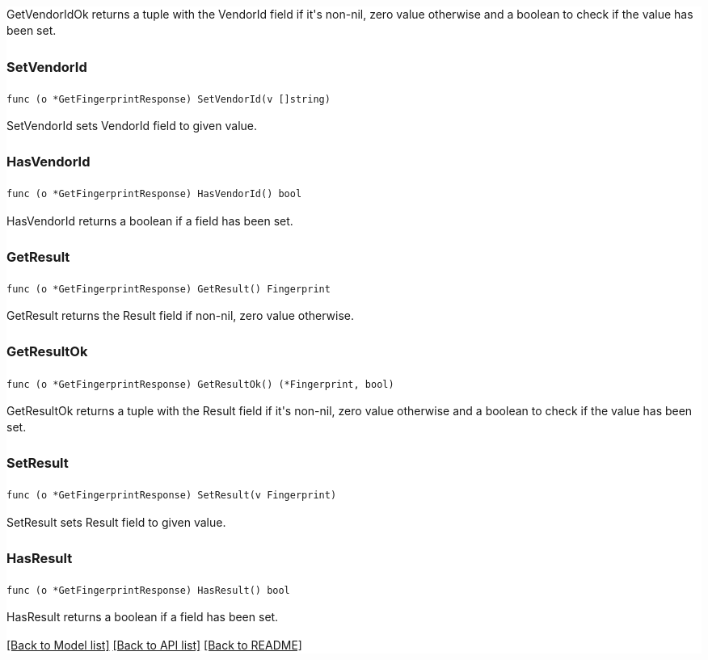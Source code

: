 GetVendorIdOk returns a tuple with the VendorId field if it's non-nil, zero value otherwise
and a boolean to check if the value has been set.

### SetVendorId

`func (o *GetFingerprintResponse) SetVendorId(v []string)`

SetVendorId sets VendorId field to given value.

### HasVendorId

`func (o *GetFingerprintResponse) HasVendorId() bool`

HasVendorId returns a boolean if a field has been set.

### GetResult

`func (o *GetFingerprintResponse) GetResult() Fingerprint`

GetResult returns the Result field if non-nil, zero value otherwise.

### GetResultOk

`func (o *GetFingerprintResponse) GetResultOk() (*Fingerprint, bool)`

GetResultOk returns a tuple with the Result field if it's non-nil, zero value otherwise
and a boolean to check if the value has been set.

### SetResult

`func (o *GetFingerprintResponse) SetResult(v Fingerprint)`

SetResult sets Result field to given value.

### HasResult

`func (o *GetFingerprintResponse) HasResult() bool`

HasResult returns a boolean if a field has been set.


[[Back to Model list]](../README.md#documentation-for-models) [[Back to API list]](../README.md#documentation-for-api-endpoints) [[Back to README]](../README.md)


